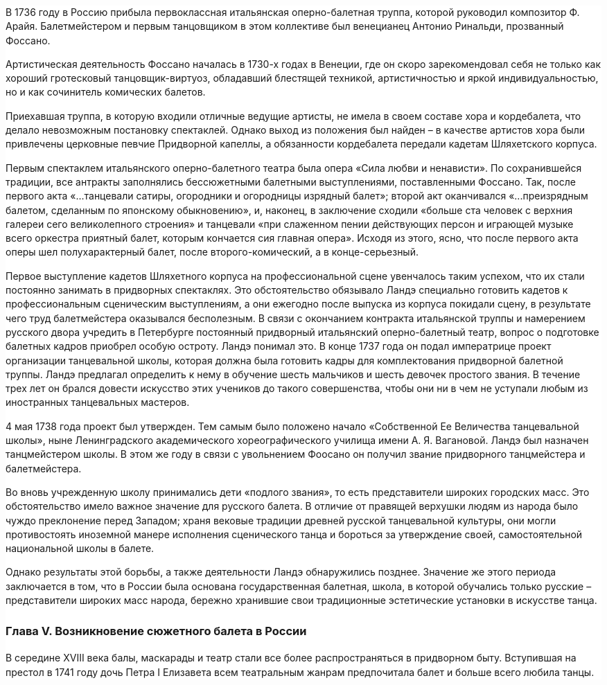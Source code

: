 В 1736 году в Россию прибыла первоклассная итальянская оперно-балетная труппа, которой руководил композитор Ф. Арайя. Балетмейстером и первым танцовщиком в этом коллективе был венецианец Антонио Ринальди, прозванный Фоссано.

Артистическая деятельность Фоссано началась в 1730-х годах в Венеции, где он скоро зарекомендовал себя не только как хороший гротесковый танцовщик-виртуоз, обладавший блестящей техникой, артистичностью и яркой индивидуальностью, но и как сочинитель комических балетов.

Приехавшая труппа, в которую входили отличные ведущие артисты, не имела в своем составе хора и кордебалета, что делало невозможным постановку спектаклей. Однако выход из положения был найден – в качестве артистов хора были привлечены церковные певчие Придворной капеллы, а обязанности кордебалета передали кадетам Шляхетского корпуса.

Первым спектаклем итальянского оперно-балетного театра была опера «Сила любви и ненависти». По сохранившейся традиции, все антракты заполнялись бессюжетными балетными выступлениями, поставленными Фоссано. Так, после первого акта «...танцевали сатиры, огородники и огородницы изрядный балет»; второй акт оканчивался «...преизрядным балетом, сделанным по японскому обыкновению», и, наконец, в заключение сходили «больше ста человек с верхния галереи сего великолепного строения» и танцевали «при слаженном пении действующих персон и играющей музыке всего оркестра приятный балет, которым кончается сия главная опера». Исходя из этого, ясно, что после первого акта оперы шел полухарактерный балет, после второго-комический, а в конце-серьезный.

Первое выступление кадетов Шляхетного корпуса на профессиональной сцене увенчалось таким успехом, что их стали постоянно занимать в придворных спектаклях. Это обстоятельство обязывало Ландэ специально готовить кадетов к профессиональным сценическим выступлениям, а они ежегодно после выпуска из корпуса покидали сцену, в результате чего труд балетмейстера оказывался бесполезным. В связи с окончанием контракта итальянской труппы и намерением русского двора учредить в Петербурге постоянный придворный итальянский оперно-балетный театр, вопрос о подготовке балетных кадров приобрел особую остроту. Ландэ понимал это. В конце 1737 года он подал императрице проект организации танцевальной школы, которая должна была готовить кадры для комплектования придворной балетной труппы. Ландэ предлагал определить к нему в обучение шесть мальчиков и шесть девочек простого звания. В течение трех лет он брался довести искусство этих учеников до такого совершенства, чтобы они ни в чем не уступали любым из иностранных танцевальных мастеров.

4 мая 1738 года проект был утвержден. Тем самым было положено начало «Собственной Ее Величества танцевальной школы», ныне Ленинградского академического хореографического училища имени А. Я. Вагановой. Ландэ был назначен танцмейстером школы. В этом же году в связи с увольнением Фоосано он получил звание придворного танцмейстера и балетмейстера.

Во вновь учрежденную школу принимались дети «подлого звания», то есть представители широких городских масс. Это обстоятельство имело важное значение для русского балета. В отличие от правящей верхушки людям из народа было чуждо преклонение перед Западом; храня вековые традиции древней русской танцевальной культуры, они могли противостоять иноземной манере исполнения сценического танца и бороться за утверждение своей, самостоятельной национальной школы в балете.

Однако результаты этой борьбы, а также деятельности Ландэ обнаружились позднее. Значение же этого периода заключается в том, что в России была основана государственная балетная, школа, в которой обучались только русские – представители широких масс народа, бережно хранившие свои традиционные эстетические установки в искусстве танца.

### Глава V. Возникновение сюжетного балета в России

В середине XVIII века балы, маскарады и театр стали все более распространяться в придворном быту. Вступившая на престол в 1741 году дочь Петра I Елизавета всем театральным жанрам предпочитала балет и больше всего любила танцы.
